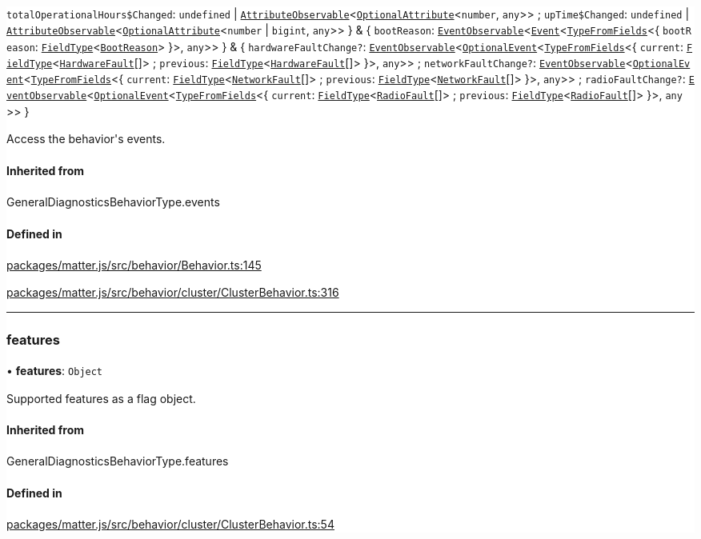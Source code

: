`totalOperationalHours$Changed`: `undefined` \| [`AttributeObservable`](../modules/behavior_cluster_export.ClusterEvents.md#attributeobservable)\<[`OptionalAttribute`](cluster_export.OptionalAttribute.md)\<`number`, `any`\>\> ; `upTime$Changed`: `undefined` \| [`AttributeObservable`](../modules/behavior_cluster_export.ClusterEvents.md#attributeobservable)\<[`OptionalAttribute`](cluster_export.OptionalAttribute.md)\<`number` \| `bigint`, `any`\>\>  } & \{ `bootReason`: [`EventObservable`](../modules/behavior_cluster_export.ClusterEvents.md#eventobservable)\<[`Event`](cluster_export.Event.md)\<[`TypeFromFields`](../modules/tlv_export.md#typefromfields)\<\{ `bootReason`: [`FieldType`](tlv_export.FieldType.md)\<[`BootReason`](../enums/cluster_export.GeneralDiagnostics.BootReason.md)\>  }\>, `any`\>\>  } & \{ `hardwareFaultChange?`: [`EventObservable`](../modules/behavior_cluster_export.ClusterEvents.md#eventobservable)\<[`OptionalEvent`](cluster_export.OptionalEvent.md)\<[`TypeFromFields`](../modules/tlv_export.md#typefromfields)\<\{ `current`: [`FieldType`](tlv_export.FieldType.md)\<[`HardwareFault`](../enums/cluster_export.GeneralDiagnostics.HardwareFault.md)[]\> ; `previous`: [`FieldType`](tlv_export.FieldType.md)\<[`HardwareFault`](../enums/cluster_export.GeneralDiagnostics.HardwareFault.md)[]\>  }\>, `any`\>\> ; `networkFaultChange?`: [`EventObservable`](../modules/behavior_cluster_export.ClusterEvents.md#eventobservable)\<[`OptionalEvent`](cluster_export.OptionalEvent.md)\<[`TypeFromFields`](../modules/tlv_export.md#typefromfields)\<\{ `current`: [`FieldType`](tlv_export.FieldType.md)\<[`NetworkFault`](../enums/cluster_export.GeneralDiagnostics.NetworkFault.md)[]\> ; `previous`: [`FieldType`](tlv_export.FieldType.md)\<[`NetworkFault`](../enums/cluster_export.GeneralDiagnostics.NetworkFault.md)[]\>  }\>, `any`\>\> ; `radioFaultChange?`: [`EventObservable`](../modules/behavior_cluster_export.ClusterEvents.md#eventobservable)\<[`OptionalEvent`](cluster_export.OptionalEvent.md)\<[`TypeFromFields`](../modules/tlv_export.md#typefromfields)\<\{ `current`: [`FieldType`](tlv_export.FieldType.md)\<[`RadioFault`](../enums/cluster_export.GeneralDiagnostics.RadioFault.md)[]\> ; `previous`: [`FieldType`](tlv_export.FieldType.md)\<[`RadioFault`](../enums/cluster_export.GeneralDiagnostics.RadioFault.md)[]\>  }\>, `any`\>\>  }

Access the behavior's events.

#### Inherited from

GeneralDiagnosticsBehaviorType.events

#### Defined in

[packages/matter.js/src/behavior/Behavior.ts:145](https://github.com/project-chip/matter.js/blob/6d3b6a5d957d88a9231d6ecab4bb41f8133112be/packages/matter.js/src/behavior/Behavior.ts#L145)

[packages/matter.js/src/behavior/cluster/ClusterBehavior.ts:316](https://github.com/project-chip/matter.js/blob/6d3b6a5d957d88a9231d6ecab4bb41f8133112be/packages/matter.js/src/behavior/cluster/ClusterBehavior.ts#L316)

___

### features

• **features**: `Object`

Supported features as a flag object.

#### Inherited from

GeneralDiagnosticsBehaviorType.features

#### Defined in

[packages/matter.js/src/behavior/cluster/ClusterBehavior.ts:54](https://github.com/project-chip/matter.js/blob/6d3b6a5d957d88a9231d6ecab4bb41f8133112be/packages/matter.js/src/behavior/cluster/ClusterBehavior.ts#L54)
